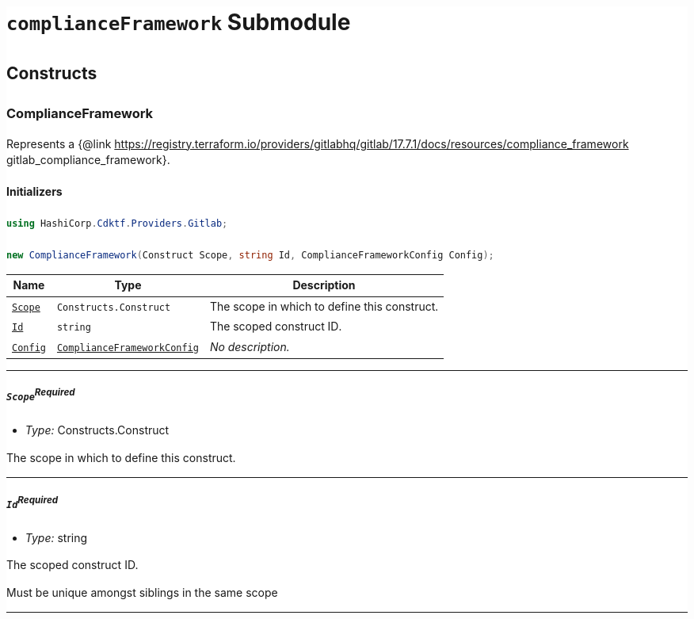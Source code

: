 # `complianceFramework` Submodule <a name="`complianceFramework` Submodule" id="@cdktf/provider-gitlab.complianceFramework"></a>

## Constructs <a name="Constructs" id="Constructs"></a>

### ComplianceFramework <a name="ComplianceFramework" id="@cdktf/provider-gitlab.complianceFramework.ComplianceFramework"></a>

Represents a {@link https://registry.terraform.io/providers/gitlabhq/gitlab/17.7.1/docs/resources/compliance_framework gitlab_compliance_framework}.

#### Initializers <a name="Initializers" id="@cdktf/provider-gitlab.complianceFramework.ComplianceFramework.Initializer"></a>

```csharp
using HashiCorp.Cdktf.Providers.Gitlab;

new ComplianceFramework(Construct Scope, string Id, ComplianceFrameworkConfig Config);
```

| **Name** | **Type** | **Description** |
| --- | --- | --- |
| <code><a href="#@cdktf/provider-gitlab.complianceFramework.ComplianceFramework.Initializer.parameter.scope">Scope</a></code> | <code>Constructs.Construct</code> | The scope in which to define this construct. |
| <code><a href="#@cdktf/provider-gitlab.complianceFramework.ComplianceFramework.Initializer.parameter.id">Id</a></code> | <code>string</code> | The scoped construct ID. |
| <code><a href="#@cdktf/provider-gitlab.complianceFramework.ComplianceFramework.Initializer.parameter.config">Config</a></code> | <code><a href="#@cdktf/provider-gitlab.complianceFramework.ComplianceFrameworkConfig">ComplianceFrameworkConfig</a></code> | *No description.* |

---

##### `Scope`<sup>Required</sup> <a name="Scope" id="@cdktf/provider-gitlab.complianceFramework.ComplianceFramework.Initializer.parameter.scope"></a>

- *Type:* Constructs.Construct

The scope in which to define this construct.

---

##### `Id`<sup>Required</sup> <a name="Id" id="@cdktf/provider-gitlab.complianceFramework.ComplianceFramework.Initializer.parameter.id"></a>

- *Type:* string

The scoped construct ID.

Must be unique amongst siblings in the same scope

---
